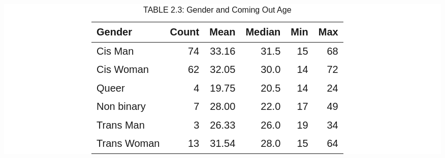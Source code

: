 
<table style='width:60%; font-family: "Arial Narrow", "Source Sans Pro", sans-serif; margin-left: auto; margin-right: auto; font-size: 20px; margin-left: auto; margin-right: auto;' class=" lightable-classic table table-striped">
<caption style="font-size: initial !important;">TABLE 2.3: Gender and Coming Out Age</caption>
 <thead>
  <tr>
   <th style="text-align:left;font-weight: bold;"> Gender </th>
   <th style="text-align:right;font-weight: bold;"> Count </th>
   <th style="text-align:right;font-weight: bold;"> Mean </th>
   <th style="text-align:right;font-weight: bold;"> Median </th>
   <th style="text-align:right;font-weight: bold;"> Min </th>
   <th style="text-align:right;font-weight: bold;"> Max </th>
  </tr>
 </thead>
<tbody>
  <tr>
   <td style="text-align:left;"> Cis Man </td>
   <td style="text-align:right;"> 74 </td>
   <td style="text-align:right;"> 33.16 </td>
   <td style="text-align:right;"> 31.5 </td>
   <td style="text-align:right;"> 15 </td>
   <td style="text-align:right;"> 68 </td>
  </tr>
  <tr>
   <td style="text-align:left;"> Cis Woman </td>
   <td style="text-align:right;"> 62 </td>
   <td style="text-align:right;"> 32.05 </td>
   <td style="text-align:right;"> 30.0 </td>
   <td style="text-align:right;"> 14 </td>
   <td style="text-align:right;"> 72 </td>
  </tr>
  <tr>
   <td style="text-align:left;"> Queer </td>
   <td style="text-align:right;"> 4 </td>
   <td style="text-align:right;"> 19.75 </td>
   <td style="text-align:right;"> 20.5 </td>
   <td style="text-align:right;"> 14 </td>
   <td style="text-align:right;"> 24 </td>
  </tr>
  <tr>
   <td style="text-align:left;"> Non binary </td>
   <td style="text-align:right;"> 7 </td>
   <td style="text-align:right;"> 28.00 </td>
   <td style="text-align:right;"> 22.0 </td>
   <td style="text-align:right;"> 17 </td>
   <td style="text-align:right;"> 49 </td>
  </tr>
  <tr>
   <td style="text-align:left;"> Trans Man </td>
   <td style="text-align:right;"> 3 </td>
   <td style="text-align:right;"> 26.33 </td>
   <td style="text-align:right;"> 26.0 </td>
   <td style="text-align:right;"> 19 </td>
   <td style="text-align:right;"> 34 </td>
  </tr>
  <tr>
   <td style="text-align:left;"> Trans Woman </td>
   <td style="text-align:right;"> 13 </td>
   <td style="text-align:right;"> 31.54 </td>
   <td style="text-align:right;"> 28.0 </td>
   <td style="text-align:right;"> 15 </td>
   <td style="text-align:right;"> 64 </td>
  </tr>